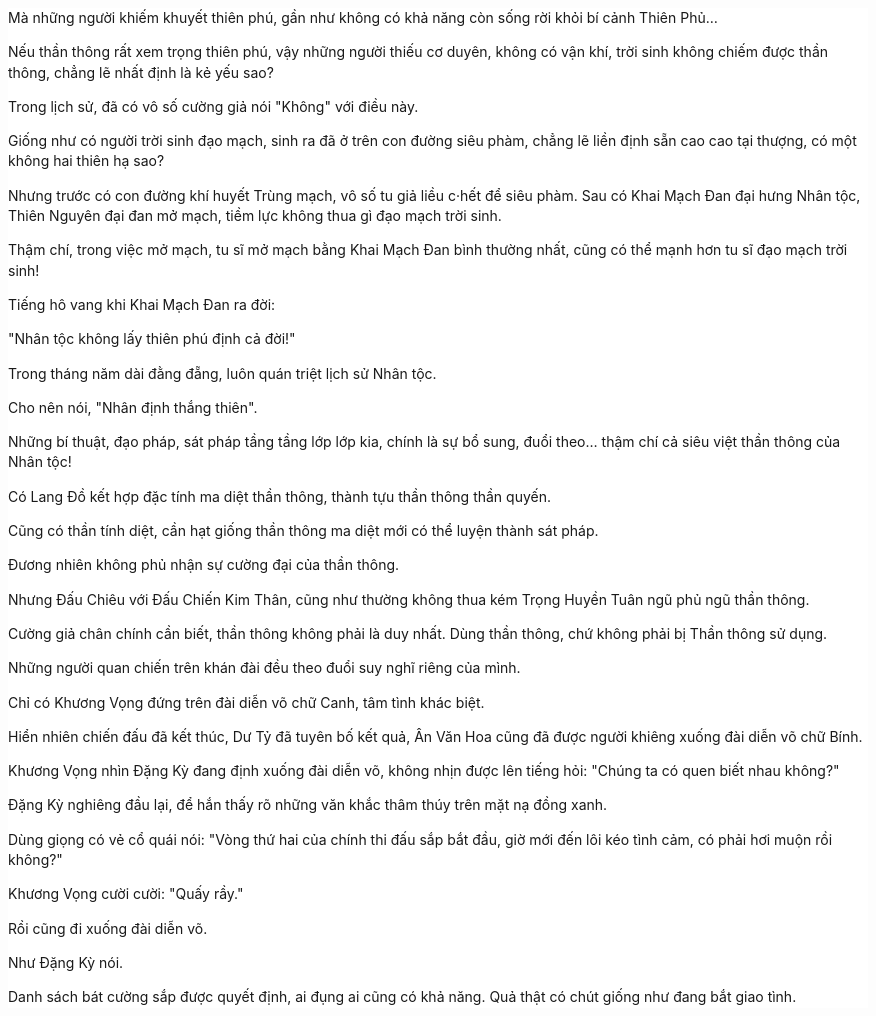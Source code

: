 Mà những người khiếm khuyết thiên phú, gần như không có khả năng còn sống rời khỏi bí cảnh Thiên Phủ…

Nếu thần thông rất xem trọng thiên phú, vậy những người thiếu cơ duyên, không có vận khí, trời sinh không chiếm được thần thông, chẳng lẽ nhất định là kẻ yếu sao?

Trong lịch sử, đã có vô số cường giả nói "Không" với điều này.

Giống như có người trời sinh đạo mạch, sinh ra đã ở trên con đường siêu phàm, chẳng lẽ liền định sẵn cao cao tại thượng, có một không hai thiên hạ sao?

Nhưng trước có con đường khí huyết Trùng mạch, vô số tu giả liều c·hết để siêu phàm. Sau có Khai Mạch Đan đại hưng Nhân tộc, Thiên Nguyên đại đan mở mạch, tiềm lực không thua gì đạo mạch trời sinh.

Thậm chí, trong việc mở mạch, tu sĩ mở mạch bằng Khai Mạch Đan bình thường nhất, cũng có thể mạnh hơn tu sĩ đạo mạch trời sinh!

Tiếng hô vang khi Khai Mạch Đan ra đời:

"Nhân tộc không lấy thiên phú định cả đời!"

Trong tháng năm dài đằng đẵng, luôn quán triệt lịch sử Nhân tộc.

Cho nên nói, "Nhân định thắng thiên".

Những bí thuật, đạo pháp, sát pháp tầng tầng lớp lớp kia, chính là sự bổ sung, đuổi theo… thậm chí cả siêu việt thần thông của Nhân tộc!

Có Lang Đồ kết hợp đặc tính ma diệt thần thông, thành tựu thần thông thần quyến.

Cũng có thần tính diệt, cần hạt giống thần thông ma diệt mới có thể luyện thành sát pháp.

Đương nhiên không phủ nhận sự cường đại của thần thông.

Nhưng Đấu Chiêu với Đấu Chiến Kim Thân, cũng như thường không thua kém Trọng Huyền Tuân ngũ phủ ngũ thần thông.

Cường giả chân chính cần biết, thần thông không phải là duy nhất. Dùng thần thông, chứ không phải bị Thần thông sử dụng.

Những người quan chiến trên khán đài đều theo đuổi suy nghĩ riêng của mình.

Chỉ có Khương Vọng đứng trên đài diễn võ chữ Canh, tâm tình khác biệt.

Hiển nhiên chiến đấu đã kết thúc, Dư Tỷ đã tuyên bố kết quả, Ân Văn Hoa cũng đã được người khiêng xuống đài diễn võ chữ Bính.

Khương Vọng nhìn Đặng Kỳ đang định xuống đài diễn võ, không nhịn được lên tiếng hỏi: "Chúng ta có quen biết nhau không?"

Đặng Kỳ nghiêng đầu lại, để hắn thấy rõ những văn khắc thâm thúy trên mặt nạ đồng xanh.

Dùng giọng có vẻ cổ quái nói: "Vòng thứ hai của chính thi đấu sắp bắt đầu, giờ mới đến lôi kéo tình cảm, có phải hơi muộn rồi không?"

Khương Vọng cười cười: "Quấy rầy."

Rồi cũng đi xuống đài diễn võ.

Như Đặng Kỳ nói.

Danh sách bát cường sắp được quyết định, ai đụng ai cũng có khả năng. Quả thật có chút giống như đang bắt giao tình.
